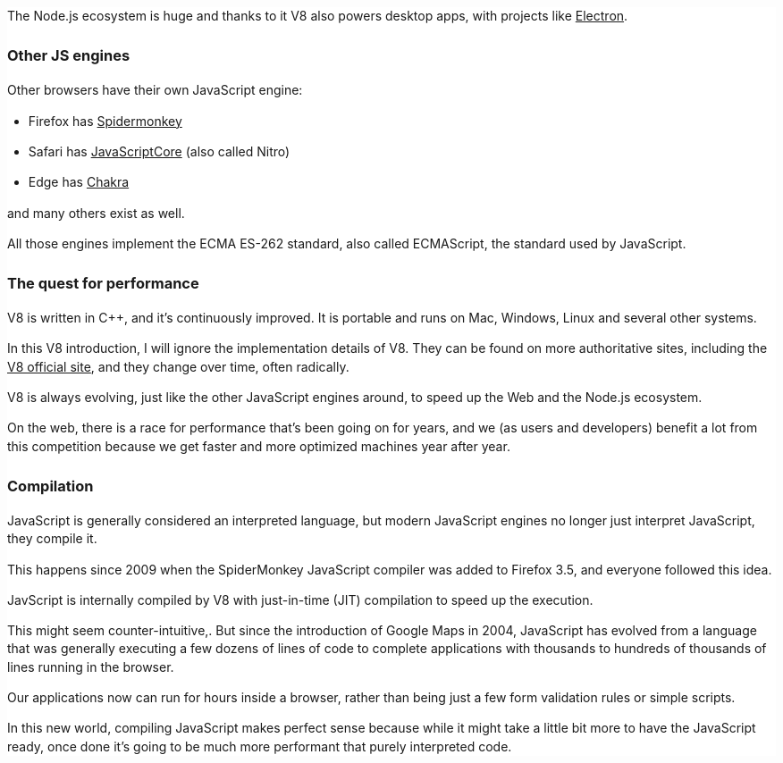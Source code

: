 The Node.js ecosystem is huge and thanks to it V8 also powers desktop apps, with projects like [Electron](https://electronjs.org/).

### Other JS engines

Other browsers have their own JavaScript engine:

* Firefox has [Spidermonkey](https://developer.mozilla.org/en-US/docs/Mozilla/Projects/SpiderMonkey)

* Safari has [JavaScriptCore](https://developer.apple.com/documentation/javascriptcore) (also called Nitro)

* Edge has [Chakra](https://github.com/Microsoft/ChakraCore)

and many others exist as well.

All those engines implement the ECMA ES-262 standard, also called ECMAScript, the standard used by JavaScript.

### The quest for performance

V8 is written in C++, and it’s continuously improved. It is portable and runs on Mac, Windows, Linux and several other systems.

In this V8 introduction, I will ignore the implementation details of V8. They can be found on more authoritative sites, including the [V8 official site](https://developers.google.com/v8/), and they change over time, often radically.

V8 is always evolving, just like the other JavaScript engines around, to speed up the Web and the Node.js ecosystem.

On the web, there is a race for performance that’s been going on for years, and we (as users and developers) benefit a lot from this competition because we get faster and more optimized machines year after year.

### Compilation

JavaScript is generally considered an interpreted language, but modern JavaScript engines no longer just interpret JavaScript, they compile it.

This happens since 2009 when the SpiderMonkey JavaScript compiler was added to Firefox 3.5, and everyone followed this idea.

JavScript is internally compiled by V8 with just-in-time (JIT) compilation to speed up the execution.

This might seem counter-intuitive,. But since the introduction of Google Maps in 2004, JavaScript has evolved from a language that was generally executing a few dozens of lines of code to complete applications with thousands to hundreds of thousands of lines running in the browser.

Our applications now can run for hours inside a browser, rather than being just a few form validation rules or simple scripts.

In this new world, compiling JavaScript makes perfect sense because while it might take a little bit more to have the JavaScript ready, once done it’s going to be much more performant that purely interpreted code.
